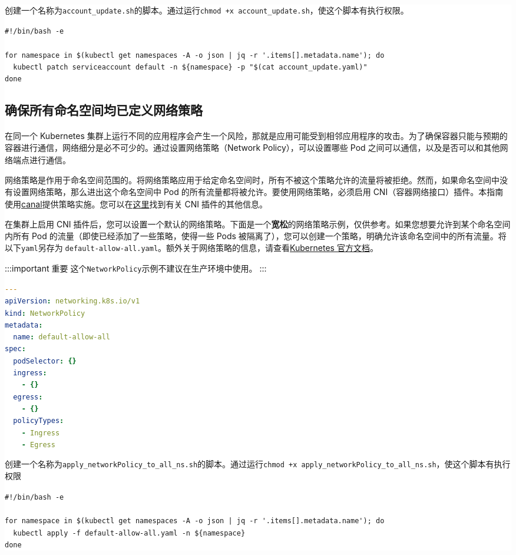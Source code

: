 创建一个名称为`account_update.sh`的脚本。通过运行`chmod +x account_update.sh`，使这个脚本有执行权限。

```
#!/bin/bash -e

for namespace in $(kubectl get namespaces -A -o json | jq -r '.items[].metadata.name'); do
  kubectl patch serviceaccount default -n ${namespace} -p "$(cat account_update.yaml)"
done
```

## 确保所有命名空间均已定义网络策略

在同一个 Kubernetes 集群上运行不同的应用程序会产生一个风险，那就是应用可能受到相邻应用程序的攻击。为了确保容器只能与预期的容器进行通信，网络细分是必不可少的。通过设置网络策略（Network Policy），可以设置哪些 Pod 之间可以通信，以及是否可以和其他网络端点进行通信。

网络策略是作用于命名空间范围的。将网络策略应用于给定命名空间时，所有不被这个策略允许的流量将被拒绝。然而，如果命名空间中没有设置网络策略，那么进出这个命名空间中 Pod 的所有流量都将被允许。要使用网络策略，必须启用 CNI（容器网络接口）插件。本指南使用[canal](https://github.com/projectcalico/canal)提供策略实施。您可以在[这里](https://rancher.com/blog/2019/2019-03-21-comparing-kubernetes-cni-providers-flannel-calico-canal-and-weave/)找到有关 CNI 插件的其他信息。

在集群上启用 CN​​I 插件后，您可以设置一个默认的网络策略。下面是一个**宽松**的网络策略示例，仅供参考。如果您想要允许到某个命名空间内所有 Pod 的流量（即使已经添加了一些策略，使得一些 Pods 被隔离了），您可以创建一个策略，明确允许该命名空间中的所有流量。将以下`yaml`另存为
`default-allow-all.yaml`。额外关于网络策略的信息，请查看[Kubernetes 官方文档](https://kubernetes.io/docs/concepts/services-networking/network-policies/)。

:::important 重要
这个`NetworkPolicy`示例不建议在生产环境中使用。
:::

```yaml
---
apiVersion: networking.k8s.io/v1
kind: NetworkPolicy
metadata:
  name: default-allow-all
spec:
  podSelector: {}
  ingress:
    - {}
  egress:
    - {}
  policyTypes:
    - Ingress
    - Egress
```

创建一个名称为`apply_networkPolicy_to_all_ns.sh`的脚本。通过运行`chmod +x apply_networkPolicy_to_all_ns.sh`，使这个脚本有执行权限

```
#!/bin/bash -e

for namespace in $(kubectl get namespaces -A -o json | jq -r '.items[].metadata.name'); do
  kubectl apply -f default-allow-all.yaml -n ${namespace}
done
```
